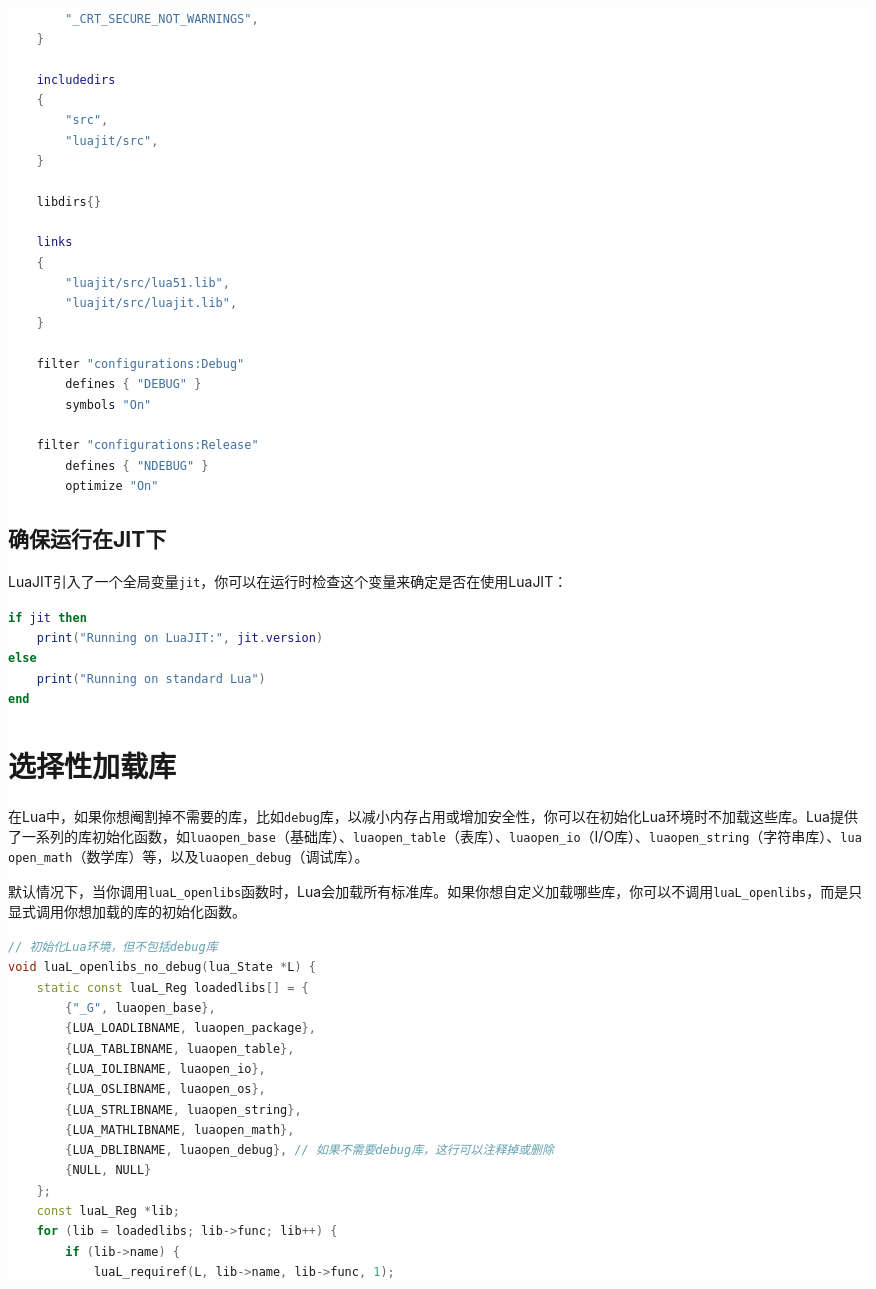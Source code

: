 ```lua
        "_CRT_SECURE_NOT_WARNINGS",
    }

    includedirs
    {
        "src",
        "luajit/src",
    }

    libdirs{}

    links
    {
        "luajit/src/lua51.lib",
        "luajit/src/luajit.lib",
    }

    filter "configurations:Debug"
        defines { "DEBUG" }
        symbols "On"

    filter "configurations:Release"
        defines { "NDEBUG" }
        optimize "On"
```

## 确保运行在JIT下

LuaJIT引入了一个全局变量`jit`，你可以在运行时检查这个变量来确定是否在使用LuaJIT：

```lua
if jit then
    print("Running on LuaJIT:", jit.version)
else
    print("Running on standard Lua")
end
```

# 选择性加载库

在Lua中，如果你想阉割掉不需要的库，比如`debug`库，以减小内存占用或增加安全性，你可以在初始化Lua环境时不加载这些库。Lua提供了一系列的库初始化函数，如`luaopen_base`（基础库）、`luaopen_table`（表库）、`luaopen_io`（I/O库）、`luaopen_string`（字符串库）、`luaopen_math`（数学库）等，以及`luaopen_debug`（调试库）。

默认情况下，当你调用`luaL_openlibs`函数时，Lua会加载所有标准库。如果你想自定义加载哪些库，你可以不调用`luaL_openlibs`，而是只显式调用你想加载的库的初始化函数。

```cpp
// 初始化Lua环境，但不包括debug库
void luaL_openlibs_no_debug(lua_State *L) {
    static const luaL_Reg loadedlibs[] = {
        {"_G", luaopen_base},
        {LUA_LOADLIBNAME, luaopen_package},
        {LUA_TABLIBNAME, luaopen_table},
        {LUA_IOLIBNAME, luaopen_io},
        {LUA_OSLIBNAME, luaopen_os},
        {LUA_STRLIBNAME, luaopen_string},
        {LUA_MATHLIBNAME, luaopen_math},
        {LUA_DBLIBNAME, luaopen_debug}, // 如果不需要debug库，这行可以注释掉或删除
        {NULL, NULL}
    };
    const luaL_Reg *lib;
    for (lib = loadedlibs; lib->func; lib++) {
        if (lib->name) {
            luaL_requiref(L, lib->name, lib->func, 1);
```